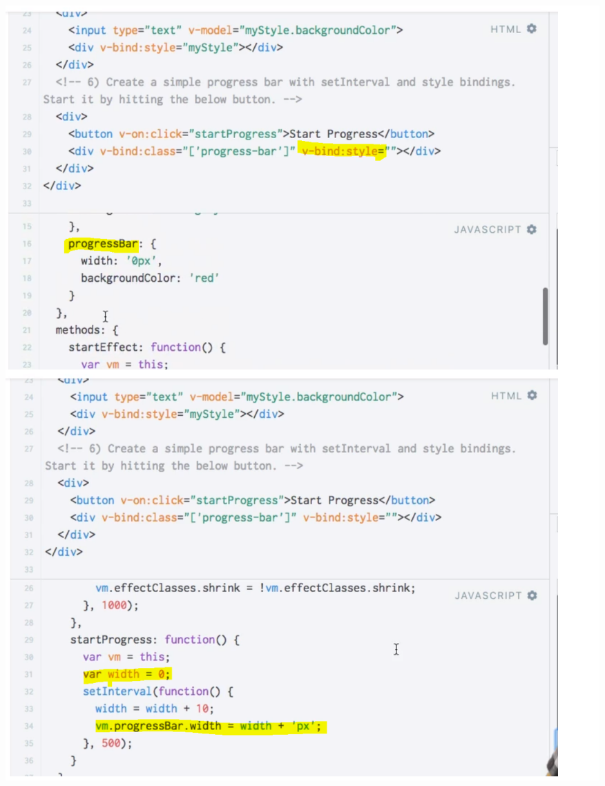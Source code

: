 <img src="./assets/02/77.png" alt="missing image" width="800"/>
<img src="./assets/02/78.png" alt="missing image" width="800"/>